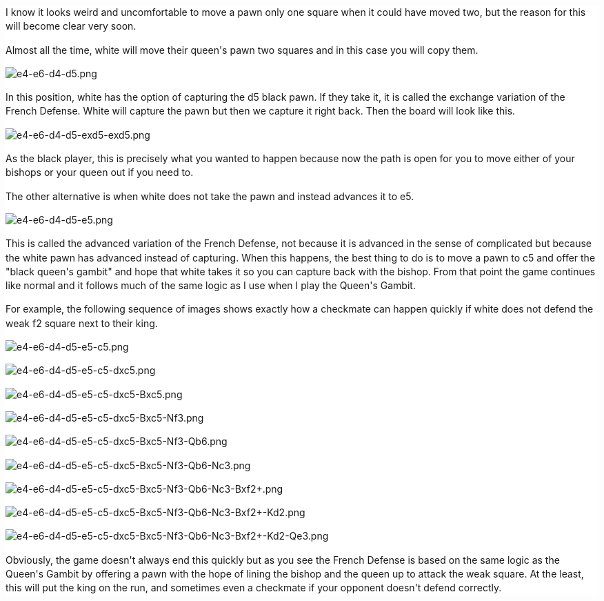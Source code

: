 I know it looks weird and uncomfortable to move a pawn only one square when it could have moved two, but the reason for this will become clear very soon.

Almost all the time, white will move their queen's pawn two squares and in this case you will copy them.

![e4-e6-d4-d5.png](https://chastitychesschallenge.com/wp-content/uploads/2025/03/e4-e6-d4-d5.png)

In this position, white has the option of capturing the d5 black pawn. If they take it, it is called the exchange variation of the French Defense. White will capture the pawn but then we capture it right back. Then the board will look like this.

![e4-e6-d4-d5-exd5-exd5.png](https://chastitychesschallenge.com/wp-content/uploads/2025/03/e4-e6-d4-d5-exd5-exd5.png)

As the black player, this is precisely what you wanted to happen because now the path is open for you to move either of your bishops or your queen out if you need to.

The other alternative is when white does not take the pawn and instead advances it to e5.

![e4-e6-d4-d5-e5.png](https://chastitychesschallenge.com/wp-content/uploads/2025/03/e4-e6-d4-d5-e5.png)

This is called the advanced variation of the French Defense, not because it is advanced in the sense of complicated but because the white pawn has advanced instead of capturing. When this happens, the best thing to do is to move a pawn to c5 and offer the "black queen's gambit" and hope that white takes it so you can capture back with the bishop. From that point the game continues like normal and it follows much of the same logic as I use when I play the Queen's Gambit.

For example, the following sequence of images shows exactly how a checkmate can happen quickly if white does not defend the weak f2 square next to their king.

![e4-e6-d4-d5-e5-c5.png](https://chastitychesschallenge.com/wp-content/uploads/2025/03/e4-e6-d4-d5-e5-c5.png)

![e4-e6-d4-d5-e5-c5-dxc5.png](https://chastitychesschallenge.com/wp-content/uploads/2025/03/e4-e6-d4-d5-e5-c5-dxc5.png)

![e4-e6-d4-d5-e5-c5-dxc5-Bxc5.png](https://chastitychesschallenge.com/wp-content/uploads/2025/03/e4-e6-d4-d5-e5-c5-dxc5-bxc5.png)

![e4-e6-d4-d5-e5-c5-dxc5-Bxc5-Nf3.png](https://chastitychesschallenge.com/wp-content/uploads/2025/03/e4-e6-d4-d5-e5-c5-dxc5-bxc5-nf3.png)

![e4-e6-d4-d5-e5-c5-dxc5-Bxc5-Nf3-Qb6.png](https://chastitychesschallenge.com/wp-content/uploads/2025/03/e4-e6-d4-d5-e5-c5-dxc5-bxc5-nf3-qb6.png)

![e4-e6-d4-d5-e5-c5-dxc5-Bxc5-Nf3-Qb6-Nc3.png](https://chastitychesschallenge.com/wp-content/uploads/2025/03/e4-e6-d4-d5-e5-c5-dxc5-bxc5-nf3-qb6-nc3.png)

![e4-e6-d4-d5-e5-c5-dxc5-Bxc5-Nf3-Qb6-Nc3-Bxf2+.png](https://chastitychesschallenge.com/wp-content/uploads/2025/03/e4-e6-d4-d5-e5-c5-dxc5-bxc5-nf3-qb6-nc3-bxf2.png)

![e4-e6-d4-d5-e5-c5-dxc5-Bxc5-Nf3-Qb6-Nc3-Bxf2+-Kd2.png](https://chastitychesschallenge.com/wp-content/uploads/2025/03/e4-e6-d4-d5-e5-c5-dxc5-bxc5-nf3-qb6-nc3-bxf2-kd2.png)

![e4-e6-d4-d5-e5-c5-dxc5-Bxc5-Nf3-Qb6-Nc3-Bxf2+-Kd2-Qe3.png](https://chastitychesschallenge.com/wp-content/uploads/2025/03/e4-e6-d4-d5-e5-c5-dxc5-bxc5-nf3-qb6-nc3-bxf2-kd2-qe3.png)

Obviously, the game doesn't always end this quickly but as you see the French Defense is based on the same logic as the Queen's Gambit by offering a pawn with the hope of lining the bishop and the queen up to attack the weak square. At the least, this will put the king on the run, and sometimes even a checkmate if your opponent doesn't defend correctly.
